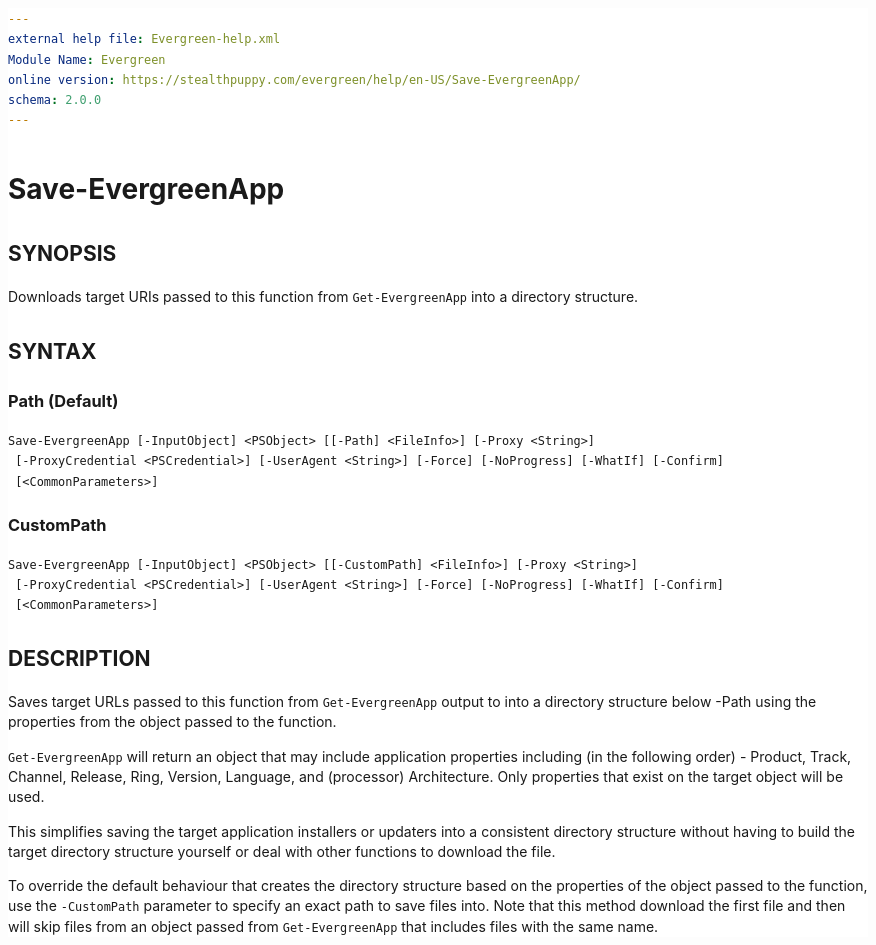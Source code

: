 ```yaml
---
external help file: Evergreen-help.xml
Module Name: Evergreen
online version: https://stealthpuppy.com/evergreen/help/en-US/Save-EvergreenApp/
schema: 2.0.0
---
```


# Save-EvergreenApp

## SYNOPSIS

Downloads target URIs passed to this function from `Get-EvergreenApp` into a directory structure.

## SYNTAX

### Path (Default)
```
Save-EvergreenApp [-InputObject] <PSObject> [[-Path] <FileInfo>] [-Proxy <String>]
 [-ProxyCredential <PSCredential>] [-UserAgent <String>] [-Force] [-NoProgress] [-WhatIf] [-Confirm]
 [<CommonParameters>]
```

### CustomPath
```
Save-EvergreenApp [-InputObject] <PSObject> [[-CustomPath] <FileInfo>] [-Proxy <String>]
 [-ProxyCredential <PSCredential>] [-UserAgent <String>] [-Force] [-NoProgress] [-WhatIf] [-Confirm]
 [<CommonParameters>]
```

## DESCRIPTION

Saves target URLs passed to this function from `Get-EvergreenApp` output to into a directory structure below -Path using the properties from the object passed to the function.

`Get-EvergreenApp` will return an object that may include application properties including (in the following order) - Product, Track, Channel, Release, Ring, Version, Language, and (processor) Architecture. Only properties that exist on the target object will be used.

This simplifies saving the target application installers or updaters into a consistent directory structure without having to build the target directory structure yourself or deal with other functions to download the file.

To override the default behaviour that creates the directory structure based on the properties of the object passed to the function, use the `-CustomPath` parameter to specify an exact path to save files into. Note that this method download the first file and then will skip files from an object passed from `Get-EvergreenApp` that includes files with the same name.
